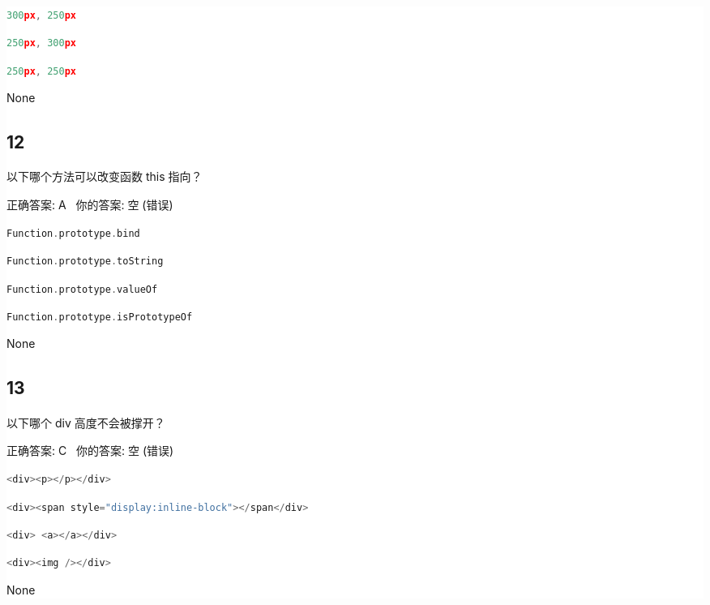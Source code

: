 ```cpp
300px, 250px
```

```cpp
250px, 300px
```

```cpp
250px, 250px
```

None

## 12

以下哪个方法可以改变函数 this 指向？

正确答案: A   你的答案: 空 (错误)

```cpp
Function.prototype.bind
```

```cpp
Function.prototype.toString
```

```cpp
Function.prototype.valueOf
```

```cpp
Function.prototype.isPrototypeOf
```

None

## 13

以下哪个 div 高度不会被撑开？

正确答案: C   你的答案: 空 (错误)

```cpp
<div><p></p></div>
```

```cpp
<div><span style="display:inline-block"></span</div>
```

```cpp
<div> <a></a></div>
```

```cpp
<div><img /></div>
```

None
